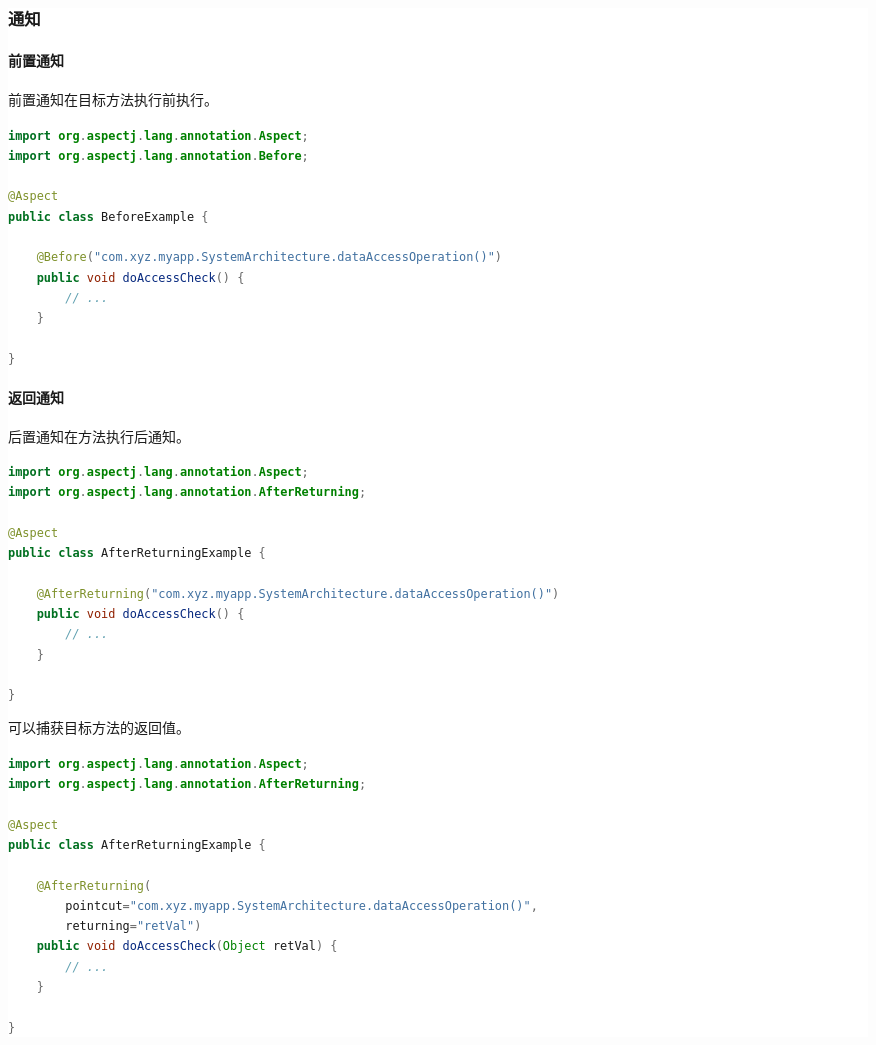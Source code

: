 ### 通知

#### 前置通知

前置通知在目标方法执行前执行。

```java
import org.aspectj.lang.annotation.Aspect;
import org.aspectj.lang.annotation.Before;

@Aspect
public class BeforeExample {

    @Before("com.xyz.myapp.SystemArchitecture.dataAccessOperation()")
    public void doAccessCheck() {
        // ...
    }

}
```

#### 返回通知

后置通知在方法执行后通知。

```java
import org.aspectj.lang.annotation.Aspect;
import org.aspectj.lang.annotation.AfterReturning;

@Aspect
public class AfterReturningExample {

    @AfterReturning("com.xyz.myapp.SystemArchitecture.dataAccessOperation()")
    public void doAccessCheck() {
        // ...
    }

}
```

可以捕获目标方法的返回值。

```java
import org.aspectj.lang.annotation.Aspect;
import org.aspectj.lang.annotation.AfterReturning;

@Aspect
public class AfterReturningExample {

    @AfterReturning(
        pointcut="com.xyz.myapp.SystemArchitecture.dataAccessOperation()",
        returning="retVal")
    public void doAccessCheck(Object retVal) {
        // ...
    }

}
```
